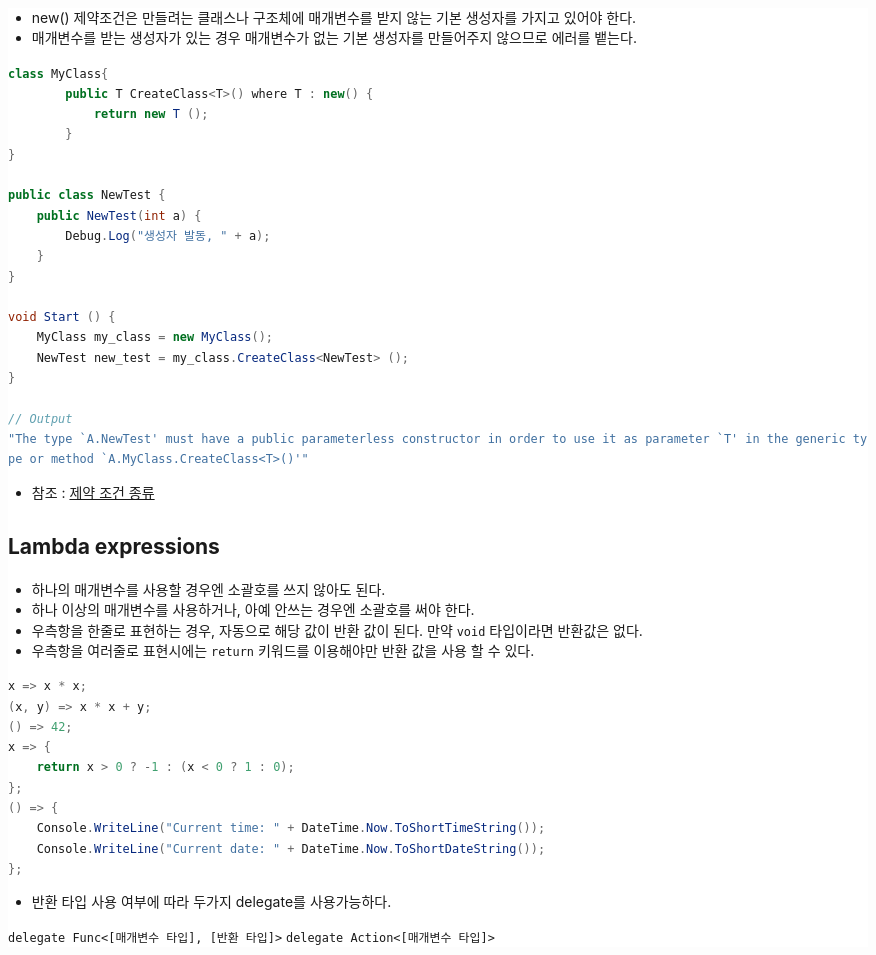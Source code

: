 + new() 제약조건은 만들려는 클래스나 구조체에 매개변수를 받지 않는 기본 생성자를 가지고 있어야 한다.
+ 매개변수를 받는 생성자가 있는 경우 매개변수가 없는 기본 생성자를 만들어주지 않으므로 에러를 뱉는다.

```csharp
class MyClass{
		public T CreateClass<T>() where T : new() {
			return new T ();
		}
}

public class NewTest {
    public NewTest(int a) {
        Debug.Log("생성자 발동, " + a);
    }
}

void Start () {
    MyClass my_class = new MyClass();
    NewTest new_test = my_class.CreateClass<NewTest> ();
}

// Output
"The type `A.NewTest' must have a public parameterless constructor in order to use it as parameter `T' in the generic type or method `A.MyClass.CreateClass<T>()'"
```

* 참조 : [제약 조건 종류](https://docs.microsoft.com/ko-kr/dotnet/csharp/programming-guide/generics/constraints-on-type-parameters)

## Lambda expressions

* 하나의 매개변수를 사용할 경우엔 소괄호를 쓰지 않아도 된다.
* 하나 이상의 매개변수를 사용하거나, 아예 안쓰는 경우엔 소괄호를 써야 한다.
* 우측항을 한줄로 표현하는 경우, 자동으로 해당 값이 반환 값이 된다. 만약 `void` 타입이라면 반환값은 없다.
* 우측항을 여러줄로 표현시에는 `return` 키워드를 이용해야만 반환 값을 사용 할 수 있다.

```cs
x => x * x;
(x, y) => x * x + y;
() => 42;
x => { 
    return x > 0 ? -1 : (x < 0 ? 1 : 0); 
};
() => {
    Console.WriteLine("Current time: " + DateTime.Now.ToShortTimeString());
    Console.WriteLine("Current date: " + DateTime.Now.ToShortDateString());
};
```

* 반환 타입 사용 여부에 따라 두가지 delegate를 사용가능하다.

`delegate Func<[매개변수 타입], [반환 타입]>`
`delegate Action<[매개변수 타입]>`
